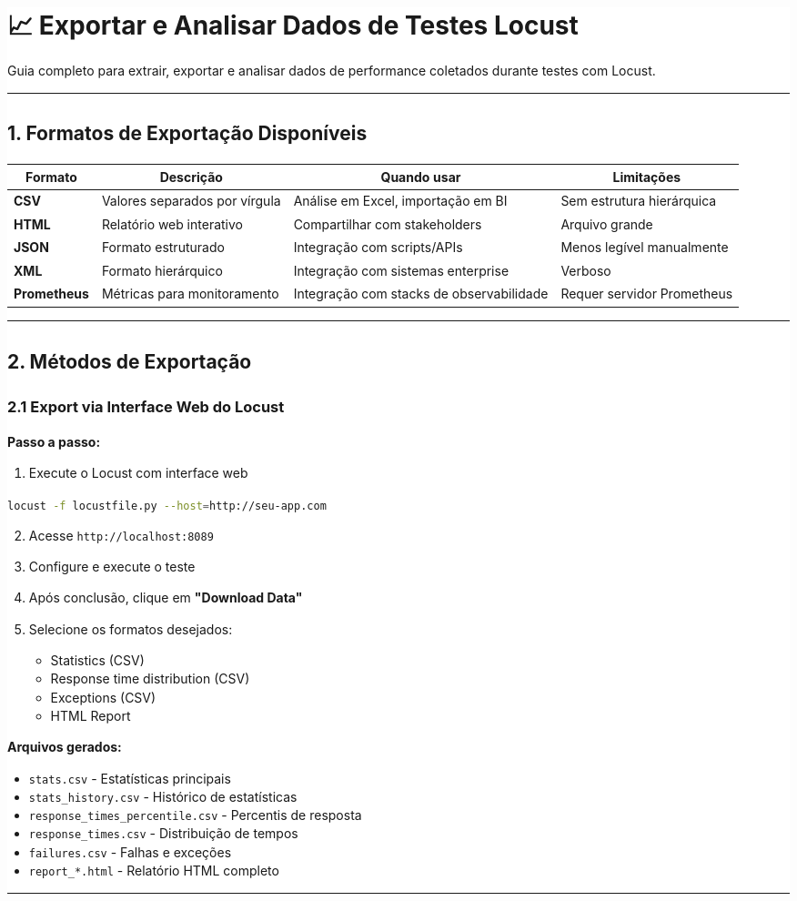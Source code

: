 # 📈 Exportar e Analisar Dados de Testes Locust

Guia completo para extrair, exportar e analisar dados de performance coletados durante testes com Locust.

---

## 1. Formatos de Exportação Disponíveis

| Formato        | Descrição                     | Quando usar                              | Limitações                 |
| -------------- | ----------------------------- | ---------------------------------------- | -------------------------- |
| **CSV**        | Valores separados por vírgula | Análise em Excel, importação em BI       | Sem estrutura hierárquica  |
| **HTML**       | Relatório web interativo      | Compartilhar com stakeholders            | Arquivo grande             |
| **JSON**       | Formato estruturado           | Integração com scripts/APIs              | Menos legível manualmente  |
| **XML**        | Formato hierárquico           | Integração com sistemas enterprise       | Verboso                    |
| **Prometheus** | Métricas para monitoramento   | Integração com stacks de observabilidade | Requer servidor Prometheus |

---

## 2. Métodos de Exportação

### 2.1 Export via Interface Web do Locust

**Passo a passo:**

1. Execute o Locust com interface web

```bash
locust -f locustfile.py --host=http://seu-app.com
```

2. Acesse `http://localhost:8089`

3. Configure e execute o teste

4. Após conclusão, clique em **"Download Data"**

5. Selecione os formatos desejados:
   - Statistics (CSV)
   - Response time distribution (CSV)
   - Exceptions (CSV)
   - HTML Report

**Arquivos gerados:**

- `stats.csv` - Estatísticas principais
- `stats_history.csv` - Histórico de estatísticas
- `response_times_percentile.csv` - Percentis de resposta
- `response_times.csv` - Distribuição de tempos
- `failures.csv` - Falhas e exceções
- `report_*.html` - Relatório HTML completo

---